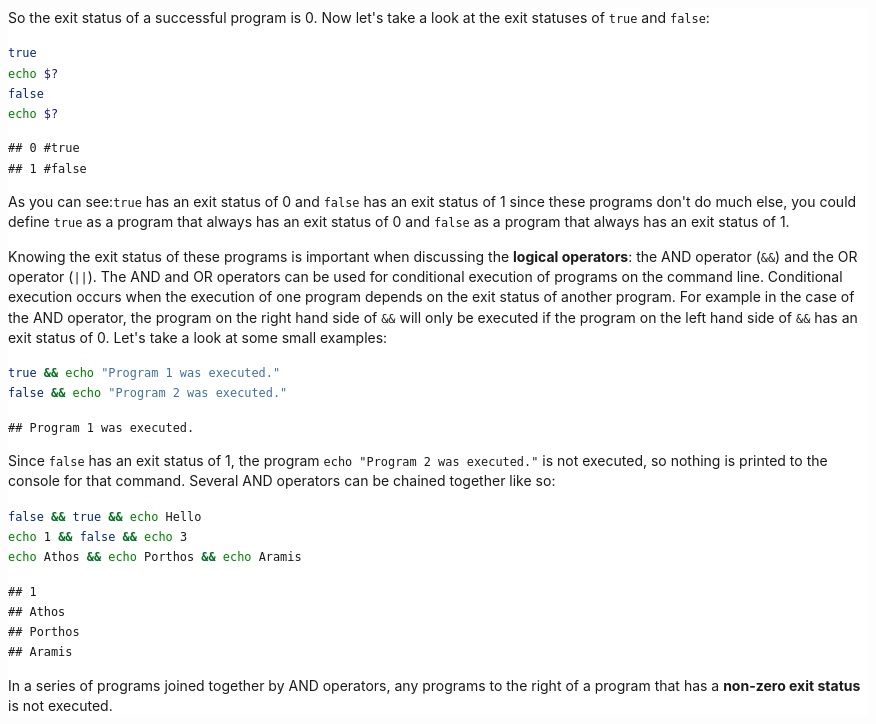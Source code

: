 So the exit status of a successful program is 0. Now let's take a look at the
exit statuses of `true` and `false`:


```bash
true
echo $?
false
echo $?
```

```
## 0 #true
## 1 #false
```

As you can see:`true` has an exit status of 0 and `false` has an exit status of 1 since these programs don't do much else, you could define `true` as a program
that always has an exit status of 0 and `false` as a program that always has an
exit status of 1.

Knowing the exit status of these programs is important when discussing the
**logical operators**: the AND operator (`&&`) and the OR operator (`||`). The
AND and OR operators can be used for conditional execution of programs on the
command line. Conditional execution occurs when the execution of one program
depends on the exit status of another program. For example in the case of the
AND operator, the program on the right hand side of `&&` will only be executed
if the program on the left hand side of `&&` has an exit status of 0. Let's
take a look at some small examples:


```bash
true && echo "Program 1 was executed."
false && echo "Program 2 was executed."
```

```
## Program 1 was executed.
```

Since `false` has an exit status of 1, the program `echo "Program 2 was executed."`
is not executed, so nothing is printed to the console for that command.
Several AND operators can be chained together like so:


```bash
false && true && echo Hello
echo 1 && false && echo 3
echo Athos && echo Porthos && echo Aramis
```

```
## 1
## Athos
## Porthos
## Aramis
```

In a series of programs joined together by AND operators, any programs to the
right of a program that has a **non-zero exit status** is not executed.
